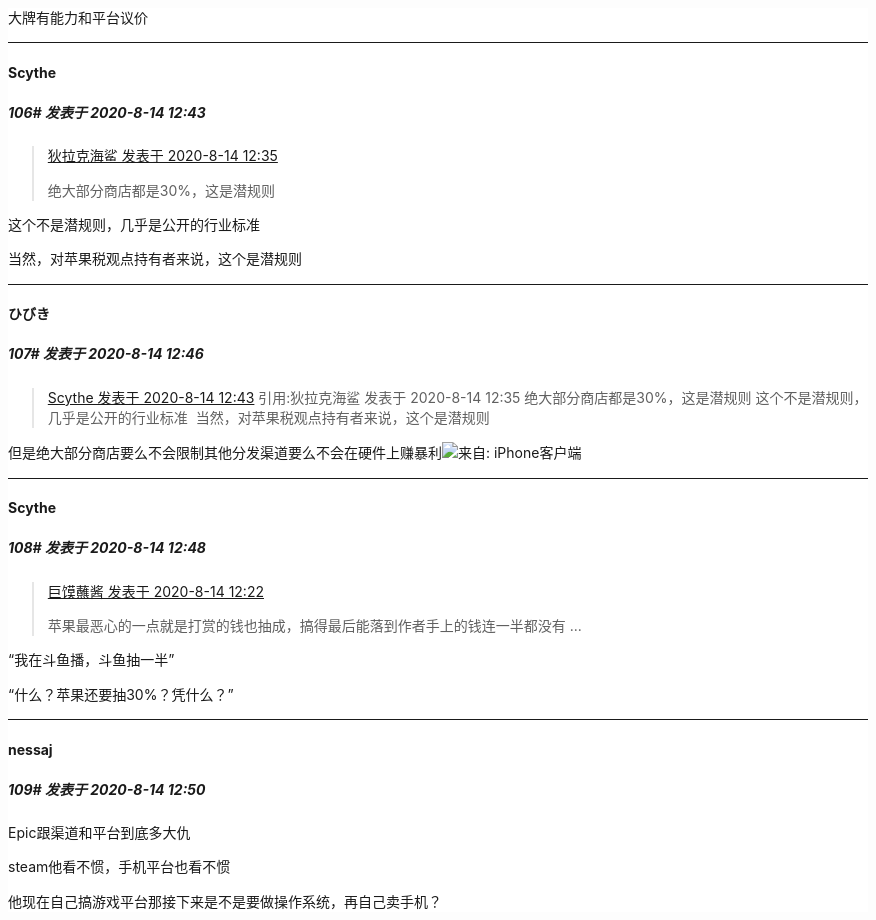 大牌有能力和平台议价


-----

####  Scythe  
##### 106#       发表于 2020-8-14 12:43


<blockquote><a href="httphttps://bbs.saraba1st.com/2b/forum.php?mod=redirect&amp;goto=findpost&amp;pid=48426479&amp;ptid=1954625" target="_blank">狄拉克海鲨 发表于 2020-8-14 12:35</a>

绝大部分商店都是30%，这是潜规则</blockquote>
这个不是潜规则，几乎是公开的行业标准


当然，对苹果税观点持有者来说，这个是潜规则


-----

####  ひびき  
##### 107#       发表于 2020-8-14 12:46


<blockquote><a href="httphttps://bbs.saraba1st.com/2b/forum.php?mod=redirect&amp;goto=findpost&amp;pid=48426582&amp;ptid=1954625" target="_blank"> Scythe 发表于 2020-8-14 12:43</a> 引用:狄拉克海鲨 发表于 2020-8-14 12:35 绝大部分商店都是30%，这是潜规则 这个不是潜规则，几乎是公开的行业标准  当然，对苹果税观点持有者来说，这个是潜规则 </blockquote>
但是绝大部分商店要么不会限制其他分发渠道要么不会在硬件上赚暴利<img src="https://static.saraba1st.com/image/smiley/face2017/049.png" referrerpolicy="no-referrer">来自: iPhone客户端


-----

####  Scythe  
##### 108#       发表于 2020-8-14 12:48


<blockquote><a href="httphttps://bbs.saraba1st.com/2b/forum.php?mod=redirect&amp;goto=findpost&amp;pid=48426296&amp;ptid=1954625" target="_blank">巨馍蘸酱 发表于 2020-8-14 12:22</a>

苹果最恶心的一点就是打赏的钱也抽成，搞得最后能落到作者手上的钱连一半都没有 ...</blockquote>
“我在斗鱼播，斗鱼抽一半”


“什么？苹果还要抽30%？凭什么？”


-----

####  nessaj  
##### 109#       发表于 2020-8-14 12:50


Epic跟渠道和平台到底多大仇

steam他看不惯，手机平台也看不惯

他现在自己搞游戏平台那接下来是不是要做操作系统，再自己卖手机？

